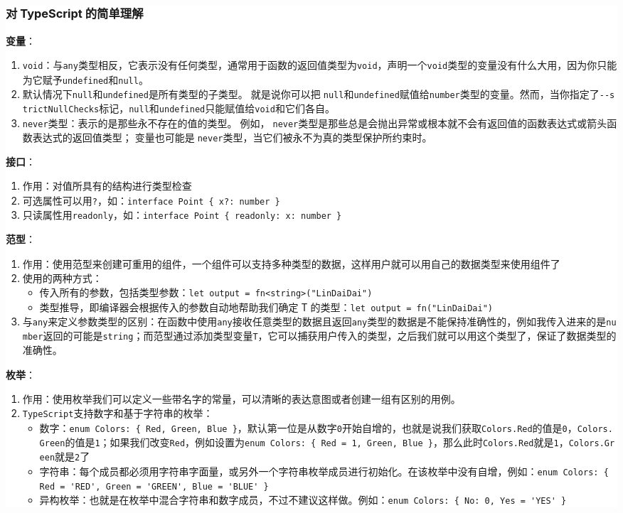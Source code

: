 ```html
```

### 对 TypeScript 的简单理解

**变量**：

1. `void`：与`any`类型相反，它表示没有任何类型，通常用于函数的返回值类型为`void`，声明一个`void`类型的变量没有什么大用，因为你只能为它赋予`undefined`和`null`。
2. 默认情况下`null`和`undefined`是所有类型的子类型。 就是说你可以把 `null`和`undefined`赋值给`number`类型的变量。然而，当你指定了`--strictNullChecks`标记，`null`和`undefined`只能赋值给`void`和它们各自。
3. `never`类型：表示的是那些永不存在的值的类型。 例如， `never`类型是那些总是会抛出异常或根本就不会有返回值的函数表达式或箭头函数表达式的返回值类型； 变量也可能是 `never`类型，当它们被永不为真的类型保护所约束时。

**接口**：

1. 作用：对值所具有的结构进行类型检查
2. 可选属性可以用`?`，如：`interface Point { x?: number }`
3. 只读属性用`readonly`，如：`interface Point { readonly: x: number }`

**范型**：

1. 作用：使用范型来创建可重用的组件，一个组件可以支持多种类型的数据，这样用户就可以用自己的数据类型来使用组件了
2. 使用的两种方式：
    - 传入所有的参数，包括类型参数：`let output = fn<string>("LinDaiDai")`
    - 类型推导，即编译器会根据传入的参数自动地帮助我们确定 T 的类型：`let output = fn("LinDaiDai")`
3. 与`any`来定义参数类型的区别：在函数中使用`any`接收任意类型的数据且返回`any`类型的数据是不能保持准确性的，例如我传入进来的是`number`返回的可能是`string`；而范型通过添加类型变量`T`，它可以捕获用户传入的类型，之后我们就可以用这个类型了，保证了数据类型的准确性。

**枚举**：

1. 作用：使用枚举我们可以定义一些带名字的常量，可以清晰的表达意图或者创建一组有区别的用例。
2. `TypeScript`支持数字和基于字符串的枚举：
    - 数字：`enum Colors: { Red, Green, Blue }`，默认第一位是从数字`0`开始自增的，也就是说我们获取`Colors.Red`的值是`0`，`Colors.Green`的值是`1`；如果我们改变`Red`，例如设置为`enum Colors: { Red = 1, Green, Blue }`，那么此时`Colors.Red`就是`1`，`Colors.Green`就是`2`了
    - 字符串：每个成员都必须用字符串字面量，或另外一个字符串枚举成员进行初始化。在该枚举中没有自增，例如：`enum Colors: { Red = 'RED', Green = 'GREEN', Blue = 'BLUE' }`
    - 异构枚举：也就是在枚举中混合字符串和数字成员，不过不建议这样做。例如：`enum Colors: { No: 0, Yes = 'YES' }`
